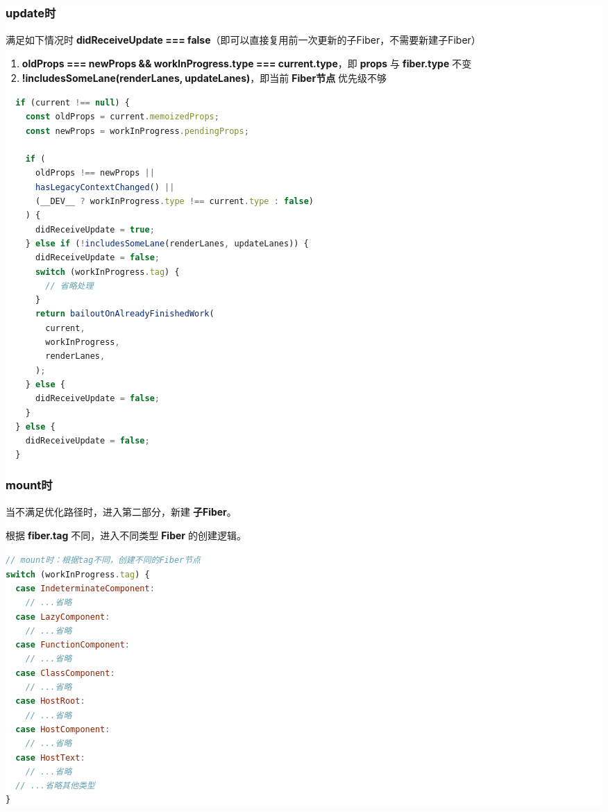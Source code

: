 ### update时

满足如下情况时 **didReceiveUpdate === false**（即可以直接复用前一次更新的子Fiber，不需要新建子Fiber）

1. **oldProps === newProps && workInProgress.type === current.type**，即 **props** 与 **fiber.type** 不变
2. **!includesSomeLane(renderLanes, updateLanes)**，即当前 **Fiber节点** 优先级不够

```js
  if (current !== null) {
    const oldProps = current.memoizedProps;
    const newProps = workInProgress.pendingProps;

    if (
      oldProps !== newProps ||
      hasLegacyContextChanged() ||
      (__DEV__ ? workInProgress.type !== current.type : false)
    ) {
      didReceiveUpdate = true;
    } else if (!includesSomeLane(renderLanes, updateLanes)) {
      didReceiveUpdate = false;
      switch (workInProgress.tag) {
        // 省略处理
      }
      return bailoutOnAlreadyFinishedWork(
        current,
        workInProgress,
        renderLanes,
      );
    } else {
      didReceiveUpdate = false;
    }
  } else {
    didReceiveUpdate = false;
  }
```

### mount时

当不满足优化路径时，进入第二部分，新建 **子Fiber**。

根据 **fiber.tag** 不同，进入不同类型 **Fiber** 的创建逻辑。

```js
// mount时：根据tag不同，创建不同的Fiber节点
switch (workInProgress.tag) {
  case IndeterminateComponent: 
    // ...省略
  case LazyComponent: 
    // ...省略
  case FunctionComponent: 
    // ...省略
  case ClassComponent: 
    // ...省略
  case HostRoot:
    // ...省略
  case HostComponent:
    // ...省略
  case HostText:
    // ...省略
  // ...省略其他类型
}
```
